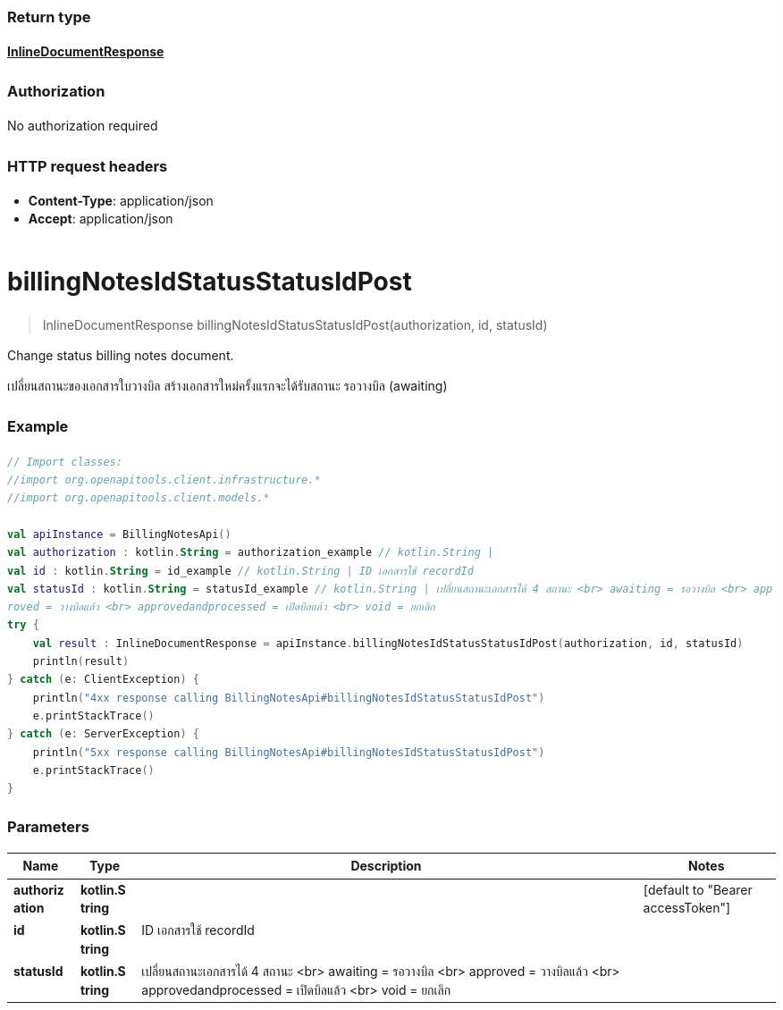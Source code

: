 ### Return type

[**InlineDocumentResponse**](InlineDocumentResponse.md)

### Authorization

No authorization required

### HTTP request headers

 - **Content-Type**: application/json
 - **Accept**: application/json

<a name="billingNotesIdStatusStatusIdPost"></a>
# **billingNotesIdStatusStatusIdPost**
> InlineDocumentResponse billingNotesIdStatusStatusIdPost(authorization, id, statusId)

Change status billing notes document.

เปลี่ยนสถานะของเอกสารใบวางบิล สร้างเอกสารใหม่ครั้งแรกจะได้รับสถานะ รอวางบิล (awaiting)

### Example
```kotlin
// Import classes:
//import org.openapitools.client.infrastructure.*
//import org.openapitools.client.models.*

val apiInstance = BillingNotesApi()
val authorization : kotlin.String = authorization_example // kotlin.String | 
val id : kotlin.String = id_example // kotlin.String | ID เอกสารใช้ recordId
val statusId : kotlin.String = statusId_example // kotlin.String | เปลี่ยนสถานะเอกสารได้ 4 สถานะ <br> awaiting = รอวางบิล <br> approved = วางบิลแล้ว <br> approvedandprocessed = เปิดบิลแล้ว <br> void = ยกเลิก
try {
    val result : InlineDocumentResponse = apiInstance.billingNotesIdStatusStatusIdPost(authorization, id, statusId)
    println(result)
} catch (e: ClientException) {
    println("4xx response calling BillingNotesApi#billingNotesIdStatusStatusIdPost")
    e.printStackTrace()
} catch (e: ServerException) {
    println("5xx response calling BillingNotesApi#billingNotesIdStatusStatusIdPost")
    e.printStackTrace()
}
```

### Parameters

Name | Type | Description  | Notes
------------- | ------------- | ------------- | -------------
 **authorization** | **kotlin.String**|  | [default to &quot;Bearer accessToken&quot;]
 **id** | **kotlin.String**| ID เอกสารใช้ recordId |
 **statusId** | **kotlin.String**| เปลี่ยนสถานะเอกสารได้ 4 สถานะ &lt;br&gt; awaiting &#x3D; รอวางบิล &lt;br&gt; approved &#x3D; วางบิลแล้ว &lt;br&gt; approvedandprocessed &#x3D; เปิดบิลแล้ว &lt;br&gt; void &#x3D; ยกเลิก |
